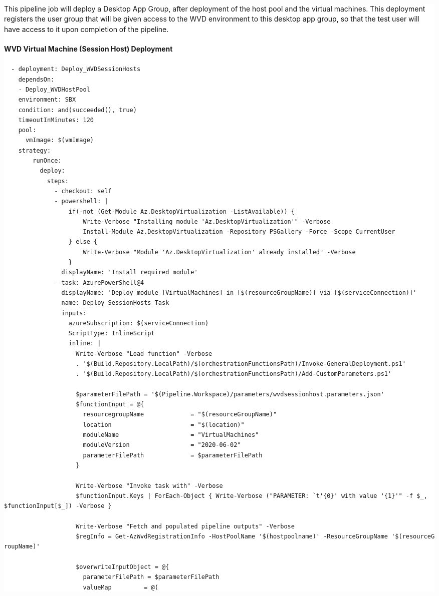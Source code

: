 This pipeline job will deploy a Desktop App Group, after deployment of the host pool and the virtual machines. This deployment registers the user group that will be given access to the WVD environment to this desktop app group, so that the test user will have access to it upon completion of the pipeline.

#### WVD Virtual Machine (Session Host) Deployment
```
  - deployment: Deploy_WVDSessionHosts
    dependsOn:
    - Deploy_WVDHostPool
    environment: SBX
    condition: and(succeeded(), true)
    timeoutInMinutes: 120
    pool:
      vmImage: $(vmImage)
    strategy:
        runOnce:
          deploy:
            steps:
              - checkout: self
              - powershell: |
                  if(-not (Get-Module Az.DesktopVirtualization -ListAvailable)) {
                      Write-Verbose "Installing module 'Az.DesktopVirtualization'" -Verbose
                      Install-Module Az.DesktopVirtualization -Repository PSGallery -Force -Scope CurrentUser
                  } else {
                      Write-Verbose "Module 'Az.DesktopVirtualization' already installed" -Verbose
                  }
                displayName: 'Install required module'
              - task: AzurePowerShell@4
                displayName: 'Deploy module [VirtualMachines] in [$(resourceGroupName)] via [$(serviceConnection)]'
                name: Deploy_SessionHosts_Task
                inputs:
                  azureSubscription: $(serviceConnection)
                  ScriptType: InlineScript
                  inline: |
                    Write-Verbose "Load function" -Verbose
                    . '$(Build.Repository.LocalPath)/$(orchestrationFunctionsPath)/Invoke-GeneralDeployment.ps1'
                    . '$(Build.Repository.LocalPath)/$(orchestrationFunctionsPath)/Add-CustomParameters.ps1'

                    $parameterFilePath = '$(Pipeline.Workspace)/parameters/wvdsessionhost.parameters.json'
                    $functionInput = @{
                      resourcegroupName             = "$(resourceGroupName)"
                      location                      = "$(location)"
                      moduleName                    = "VirtualMachines"
                      moduleVersion                 = "2020-06-02"
                      parameterFilePath             = $parameterFilePath
                    }

                    Write-Verbose "Invoke task with" -Verbose
                    $functionInput.Keys | ForEach-Object { Write-Verbose ("PARAMETER: `t'{0}' with value '{1}'" -f $_, $functionInput[$_]) -Verbose }

                    Write-Verbose "Fetch and populated pipeline outputs" -Verbose
                    $regInfo = Get-AzWvdRegistrationInfo -HostPoolName '$(hostpoolname)' -ResourceGroupName '$(resourceGroupName)'

                    $overwriteInputObject = @{
                      parameterFilePath = $parameterFilePath
                      valueMap         = @(
```